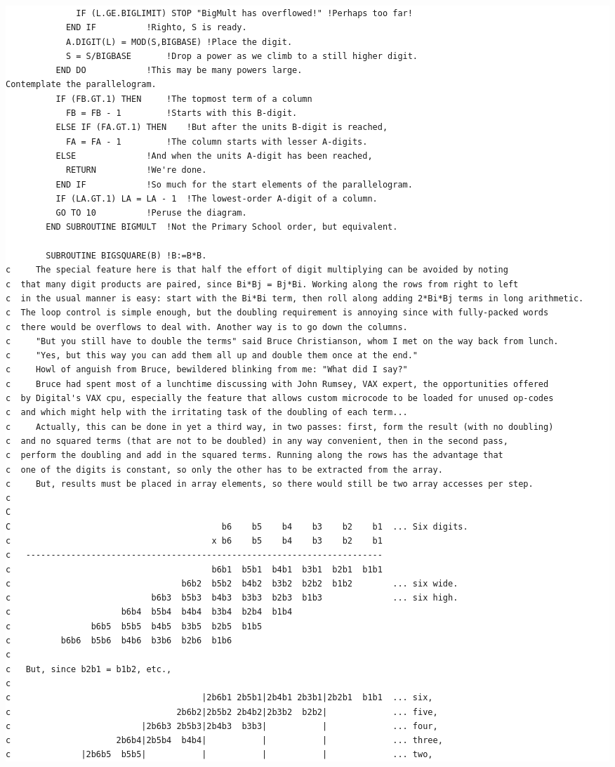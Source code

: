 ```Fortran
              IF (L.GE.BIGLIMIT) STOP "BigMult has overflowed!"	!Perhaps too far!
            END IF			!Righto, S is ready.
            A.DIGIT(L) = MOD(S,BIGBASE)	!Place the digit.
            S = S/BIGBASE		!Drop a power as we climb to a still higher digit.
          END DO			!This may be many powers large.
Contemplate the parallelogram.
          IF (FB.GT.1) THEN		!The topmost term of a column
            FB = FB - 1			!Starts with this B-digit.
          ELSE IF (FA.GT.1) THEN	!But after the units B-digit is reached,
            FA = FA - 1			!The column starts with lesser A-digits.
          ELSE				!And when the units A-digit has been reached,
            RETURN			!We're done.
          END IF			!So much for the start elements of the parallelogram.
          IF (LA.GT.1) LA = LA - 1	!The lowest-order A-digit of a column.
          GO TO 10			!Peruse the diagram.
        END SUBROUTINE BIGMULT	!Not the Primary School order, but equivalent.

        SUBROUTINE BIGSQUARE(B)	!B:=B*B.
c     The special feature here is that half the effort of digit multiplying can be avoided by noting
c  that many digit products are paired, since Bi*Bj = Bj*Bi. Working along the rows from right to left
c  in the usual manner is easy: start with the Bi*Bi term, then roll along adding 2*Bi*Bj terms in long arithmetic.
c  The loop control is simple enough, but the doubling requirement is annoying since with fully-packed words
c  there would be overflows to deal with. Another way is to go down the columns.
c     "But you still have to double the terms" said Bruce Christianson, whom I met on the way back from lunch.
c     "Yes, but this way you can add them all up and double them once at the end."
c     Howl of anguish from Bruce, bewildered blinking from me: "What did I say?"
c     Bruce had spent most of a lunchtime discussing with John Rumsey, VAX expert, the opportunities offered
c  by Digital's VAX cpu, especially the feature that allows custom microcode to be loaded for unused op-codes
c  and which might help with the irritating task of the doubling of each term...
c     Actually, this can be done in yet a third way, in two passes: first, form the result (with no doubling)
c  and no squared terms (that are not to be doubled) in any way convenient, then in the second pass,
c  perform the doubling and add in the squared terms. Running along the rows has the advantage that
c  one of the digits is constant, so only the other has to be extracted from the array.
c     But, results must be placed in array elements, so there would still be two array accesses per step.
c
C
C                                          b6    b5    b4    b3    b2    b1  ... Six digits.
c                                        x b6    b5    b4    b3    b2    b1
c   -----------------------------------------------------------------------
c                                        b6b1  b5b1  b4b1  b3b1  b2b1  b1b1
c                                  b6b2  b5b2  b4b2  b3b2  b2b2  b1b2        ... six wide.
c                            b6b3  b5b3  b4b3  b3b3  b2b3  b1b3              ... six high.
c                      b6b4  b5b4  b4b4  b3b4  b2b4  b1b4
c                b6b5  b5b5  b4b5  b3b5  b2b5  b1b5
c          b6b6  b5b6  b4b6  b3b6  b2b6  b1b6
c
c   But, since b2b1 = b1b2, etc.,
c
c                                      |2b6b1 2b5b1|2b4b1 2b3b1|2b2b1  b1b1  ... six,
c                                 2b6b2|2b5b2 2b4b2|2b3b2  b2b2|             ... five,
c                          |2b6b3 2b5b3|2b4b3  b3b3|           |             ... four,
c                     2b6b4|2b5b4  b4b4|           |           |             ... three,
c              |2b6b5  b5b5|           |           |           |             ... two,
```